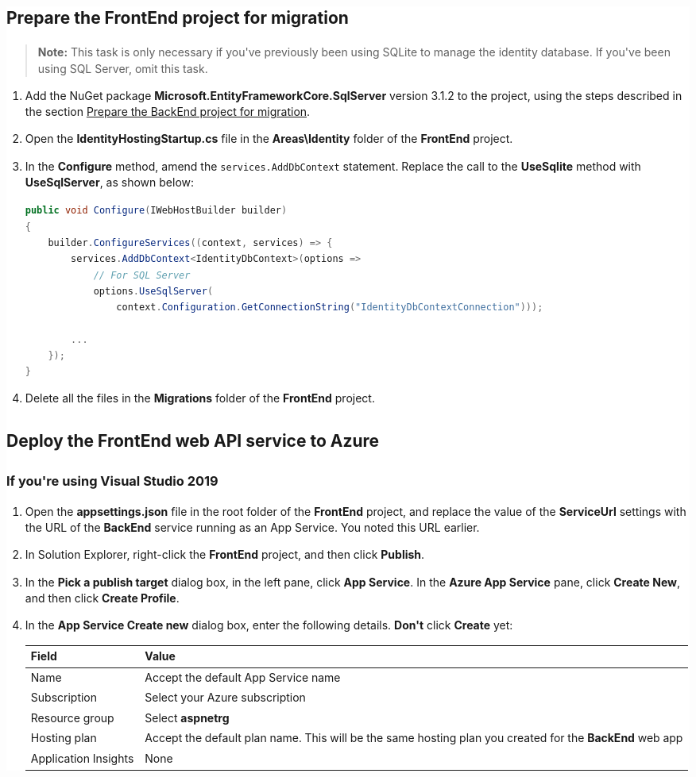 ## Prepare the FrontEnd project for migration

> **Note:** This task is only necessary if you've previously been using SQLite to manage the identity database. If you've been using SQL Server, omit this task.

1. Add the NuGet package **Microsoft.EntityFrameworkCore.SqlServer** version 3.1.2 to the project, using the steps described in the section [Prepare the BackEnd project for migration](#prepare-the-backend-project-for-migration).

2. Open the **IdentityHostingStartup.cs** file in the **Areas\Identity** folder of the **FrontEnd** project.

3. In the **Configure** method, amend the `services.AddDbContext` statement. Replace the call to the **UseSqlite** method with **UseSqlServer**, as shown below:

    ```csharp
    public void Configure(IWebHostBuilder builder)
    {
        builder.ConfigureServices((context, services) => {
            services.AddDbContext<IdentityDbContext>(options =>
                // For SQL Server
                options.UseSqlServer(
                    context.Configuration.GetConnectionString("IdentityDbContextConnection")));

            ...
        });
    }
    ```

4. Delete all the files in the **Migrations** folder of the **FrontEnd** project.

## Deploy the FrontEnd web API service to Azure

### If you're using Visual Studio 2019
  
1. Open the **appsettings.json** file in the root folder of the **FrontEnd** project, and replace the value of the **ServiceUrl** settings with the URL of the **BackEnd** service running as an App Service. You noted this URL earlier.

2. In Solution Explorer, right-click the **FrontEnd** project, and then click **Publish**.

3. In the **Pick a publish target** dialog box, in the left pane, click **App Service**. In the **Azure App Service** pane, click **Create New**, and then click **Create Profile**.

4. In the **App Service Create new** dialog box, enter the following details. **Don't** click **Create** yet:

    | Field | Value |
    |-|-|
    | Name | Accept the default App Service name |
    | Subscription | Select your Azure subscription |
    | Resource group | Select **aspnetrg** |
    | Hosting plan | Accept the default plan name. This will be the same hosting plan you created for the **BackEnd** web app |
    | Application Insights | None |
